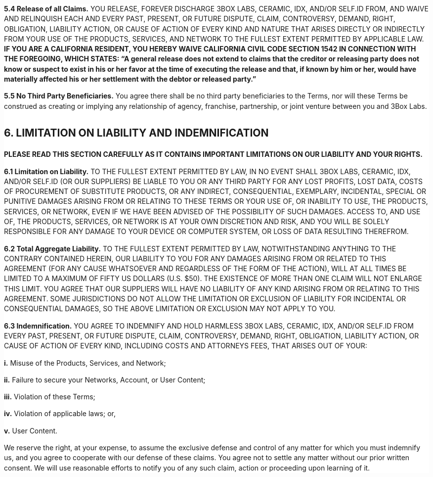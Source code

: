 **5.4 Release of all Claims.** YOU RELEASE, FOREVER DISCHARGE 3BOX LABS, CERAMIC, IDX, AND/OR SELF.ID FROM, AND WAIVE AND RELINQUISH EACH AND EVERY PAST, PRESENT, OR FUTURE DISPUTE, CLAIM, CONTROVERSY, DEMAND, RIGHT, OBLIGATION, LIABILITY ACTION, OR CAUSE OF ACTION OF EVERY KIND AND NATURE THAT ARISES DIRECTLY OR INDIRECTLY FROM YOUR USE OF THE PRODUCTS, SERVICES, AND NETWORK TO THE FULLEST EXTENT PERMITTED BY APPLICABLE LAW. **IF YOU ARE A CALIFORNIA RESIDENT, YOU HEREBY WAIVE CALIFORNIA CIVIL CODE SECTION 1542 IN CONNECTION WITH THE FOREGOING, WHICH STATES: “A general release does not extend to claims that the creditor or releasing party does not know or suspect to exist in his or her favor at the time of executing the release and that, if known by him or her, would have materially affected his or her settlement with the debtor or released party.”**

**5.5 No Third Party Beneficiaries.** You agree there shall be no third party beneficiaries to the Terms, nor will these Terms be construed as creating or implying any relationship of agency, franchise, partnership, or joint venture between you and 3Box Labs.

## 6. LIMITATION ON LIABILITY AND INDEMNIFICATION

**PLEASE READ THIS SECTION CAREFULLY AS IT CONTAINS IMPORTANT LIMITATIONS ON OUR LIABILITY AND YOUR RIGHTS.**

**6.1 Limitation on Liability.** TO THE FULLEST EXTENT PERMITTED BY LAW, IN NO EVENT SHALL 3BOX LABS, CERAMIC, IDX, AND/OR SELF.ID (OR OUR SUPPLIERS) BE LIABLE TO YOU OR ANY THIRD PARTY FOR ANY LOST PROFITS, LOST DATA, COSTS OF PROCUREMENT OF SUBSTITUTE PRODUCTS, OR ANY INDIRECT, CONSEQUENTIAL, EXEMPLARY, INCIDENTAL, SPECIAL OR PUNITIVE DAMAGES ARISING FROM OR RELATING TO THESE TERMS OR YOUR USE OF, OR INABILITY TO USE, THE PRODUCTS, SERVICES, OR NETWORK, EVEN IF WE HAVE BEEN ADVISED OF THE POSSIBILITY OF SUCH DAMAGES. ACCESS TO, AND USE OF, THE PRODUCTS, SERVICES, OR NETWORK IS AT YOUR OWN DISCRETION AND RISK, AND YOU WILL BE SOLELY RESPONSIBLE FOR ANY DAMAGE TO YOUR DEVICE OR COMPUTER SYSTEM, OR LOSS OF DATA RESULTING THEREFROM.

**6.2 Total Aggregate Liability.** TO THE FULLEST EXTENT PERMITTED BY LAW, NOTWITHSTANDING ANYTHING TO THE CONTRARY CONTAINED HEREIN, OUR LIABILITY TO YOU FOR ANY DAMAGES ARISING FROM OR RELATED TO THIS AGREEMENT (FOR ANY CAUSE WHATSOEVER AND REGARDLESS OF THE FORM OF THE ACTION), WILL AT ALL TIMES BE LIMITED TO A MAXIMUM OF FIFTY US DOLLARS (U.S. $50). THE EXISTENCE OF MORE THAN ONE CLAIM WILL NOT ENLARGE THIS LIMIT. YOU AGREE THAT OUR SUPPLIERS WILL HAVE NO LIABILITY OF ANY KIND ARISING FROM OR RELATING TO THIS AGREEMENT. SOME JURISDICTIONS DO NOT ALLOW THE LIMITATION OR EXCLUSION OF LIABILITY FOR INCIDENTAL OR CONSEQUENTIAL DAMAGES, SO THE ABOVE LIMITATION OR EXCLUSION MAY NOT APPLY TO YOU.

**6.3 Indemnification.** YOU AGREE TO INDEMNIFY AND HOLD HARMLESS 3BOX LABS, CERAMIC, IDX, AND/OR SELF.ID FROM EVERY PAST, PRESENT, OR FUTURE DISPUTE, CLAIM, CONTROVERSY, DEMAND, RIGHT, OBLIGATION, LIABILITY ACTION, OR CAUSE OF ACTION OF EVERY KIND, INCLUDING COSTS AND ATTORNEYS FEES, THAT ARISES OUT OF YOUR:

**i.** Misuse of the Products, Services, and Network;

**ii.** Failure to secure your Networks, Account, or User Content;

**iii.** Violation of these Terms;

**iv.** Violation of applicable laws; or,

**v.** User Content.

We reserve the right, at your expense, to assume the exclusive defense and control of any matter for which you must indemnify us, and you agree to cooperate with our defense of these claims. You agree not to settle any matter without our prior written consent. We will use reasonable efforts to notify you of any such claim, action or proceeding upon learning of it.
